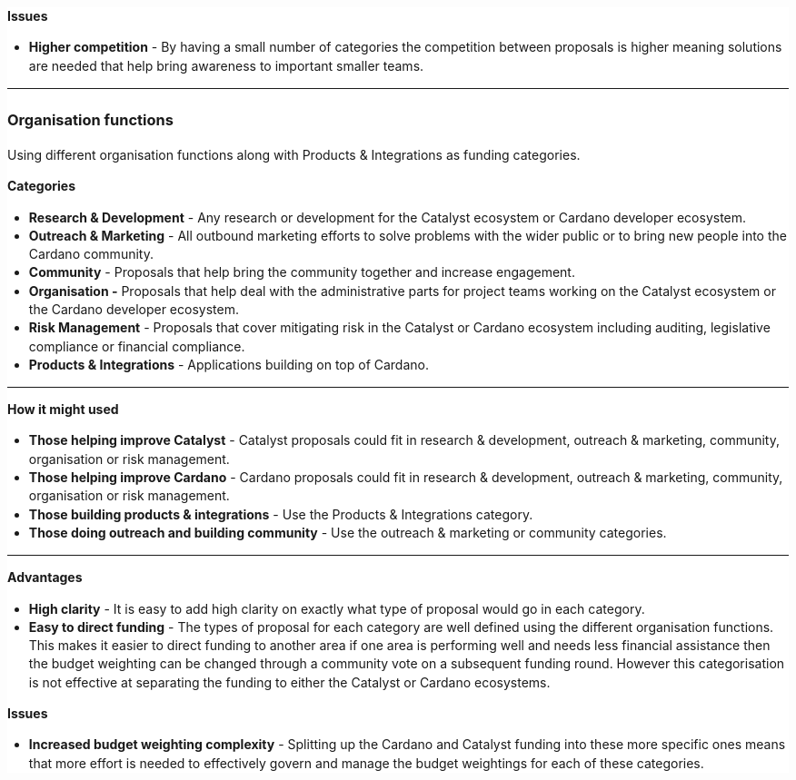 

**Issues**

* **Higher competition** - By having a small number of categories the competition between proposals is higher meaning solutions are needed that help bring awareness to important smaller teams.

****

### Organisation functions

Using different organisation functions along with Products & Integrations as funding categories.



**Categories**

* **Research & Development** - Any research or development for the Catalyst ecosystem or Cardano developer ecosystem.
* **Outreach & Marketing** - All outbound marketing efforts to solve problems with the wider public or to bring new people into the Cardano community.
* **Community** - Proposals that help bring the community together and increase engagement.
* **Organisation -** Proposals that help deal with the administrative parts for project teams working on the Catalyst ecosystem or the Cardano developer ecosystem.
* **Risk Management** - Proposals that cover mitigating risk in the Catalyst or Cardano ecosystem including auditing, legislative compliance or financial compliance.
* **Products & Integrations** - Applications building on top of Cardano.

****

**How it might used**

* **Those helping improve Catalyst** - Catalyst proposals could fit in research & development, outreach & marketing, community, organisation or risk management.
* **Those helping improve Cardano** - Cardano proposals could fit in research & development, outreach & marketing, community, organisation or risk management.
* **Those building products & integrations** - Use the Products & Integrations category.
* **Those doing outreach and building community** - Use the outreach & marketing or community categories.

****

**Advantages**

* **High clarity** - It is easy to add high clarity on exactly what type of proposal would go in each category.
* **Easy to direct funding** - The types of proposal for each category are well defined using the different organisation functions. This makes it easier to direct funding to another area if one area is performing well and needs less financial assistance then the budget weighting can be changed through a community vote on a subsequent funding round. However this categorisation is not effective at separating the funding to either the Catalyst or Cardano ecosystems.



**Issues**

* **Increased budget weighting complexity** - Splitting up the Cardano and Catalyst funding into these more specific ones means that more effort is needed to effectively govern and manage the budget weightings for each of these categories.
